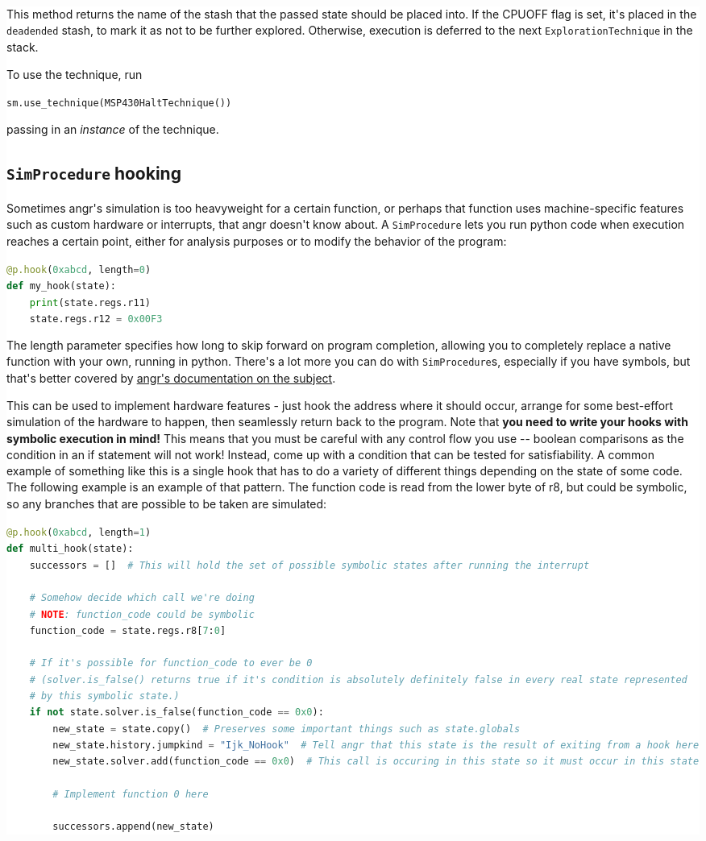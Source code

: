 This method returns the name of the stash that the passed state should be placed into. If the CPUOFF flag is set, it's placed in the `deadended` stash, to mark it as not to be further explored. Otherwise, execution is deferred to the next `ExplorationTechnique` in the stack.

To use the technique, run

```python
sm.use_technique(MSP430HaltTechnique())
```

passing in an _instance_ of the technique.

## `SimProcedure` hooking

Sometimes angr's simulation is too heavyweight for a certain function, or perhaps that function uses machine-specific features such as custom hardware or interrupts, that angr doesn't know about. A `SimProcedure` lets you run python code when execution reaches a certain point, either for analysis purposes or to modify the behavior of the program:

```python
@p.hook(0xabcd, length=0)
def my_hook(state):
    print(state.regs.r11)
    state.regs.r12 = 0x00F3
```

The length parameter specifies how long to skip forward on program completion, allowing you to completely replace a native function with your own, running in python. There's a lot more you can do with `SimProcedure`s, especially if you have symbols, but that's better covered by [angr's documentation on the subject](https://docs.angr.io/en/latest/extending-angr/simprocedures.html#hooks-and-simprocedures).

This can be used to implement hardware features - just hook the address where it should occur, arrange for some best-effort simulation of the hardware to happen, then seamlessly return back to the program. Note that **you need to write your hooks with symbolic execution in mind!** This means that you must be careful with any control flow you use -- boolean comparisons as the condition in an if statement will not work! Instead, come up with a condition that can be tested for satisfiability. A common example of something like this is a single hook that has to do a variety of
different things depending on the state of some code. The following example is an example of that pattern. The function code is read from the lower byte of r8, but could be symbolic, so any branches that are possible to be taken are
simulated:

```python
@p.hook(0xabcd, length=1)
def multi_hook(state):
    successors = []  # This will hold the set of possible symbolic states after running the interrupt

    # Somehow decide which call we're doing
    # NOTE: function_code could be symbolic
    function_code = state.regs.r8[7:0]

    # If it's possible for function_code to ever be 0
    # (solver.is_false() returns true if it's condition is absolutely definitely false in every real state represented
    # by this symbolic state.) 
    if not state.solver.is_false(function_code == 0x0): 
        new_state = state.copy()  # Preserves some important things such as state.globals
        new_state.history.jumpkind = "Ijk_NoHook"  # Tell angr that this state is the result of exiting from a hook here
        new_state.solver.add(function_code == 0x0)  # This call is occuring in this state so it must occur in this state

        # Implement function 0 here
        
        successors.append(new_state)
```